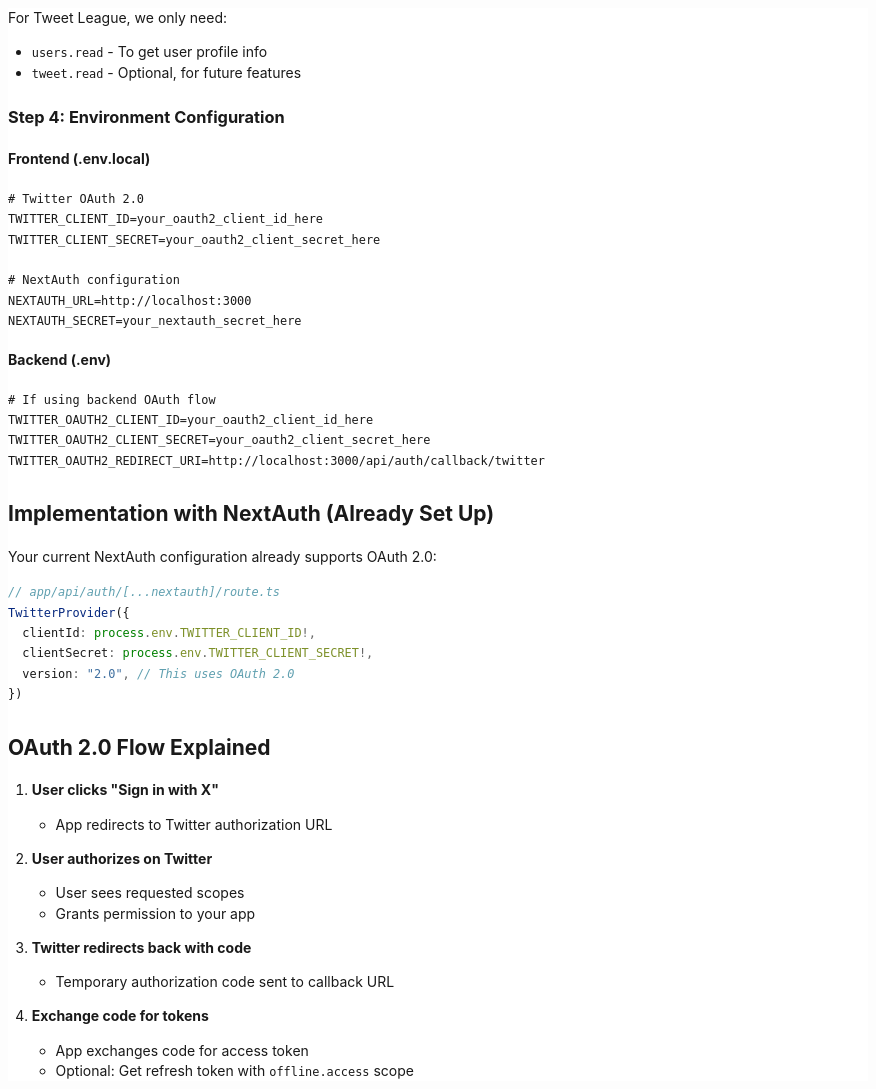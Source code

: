 For Tweet League, we only need:
- `users.read` - To get user profile info
- `tweet.read` - Optional, for future features

### Step 4: Environment Configuration

#### Frontend (.env.local)
```env
# Twitter OAuth 2.0
TWITTER_CLIENT_ID=your_oauth2_client_id_here
TWITTER_CLIENT_SECRET=your_oauth2_client_secret_here

# NextAuth configuration
NEXTAUTH_URL=http://localhost:3000
NEXTAUTH_SECRET=your_nextauth_secret_here
```

#### Backend (.env)
```env
# If using backend OAuth flow
TWITTER_OAUTH2_CLIENT_ID=your_oauth2_client_id_here
TWITTER_OAUTH2_CLIENT_SECRET=your_oauth2_client_secret_here
TWITTER_OAUTH2_REDIRECT_URI=http://localhost:3000/api/auth/callback/twitter
```

## Implementation with NextAuth (Already Set Up)

Your current NextAuth configuration already supports OAuth 2.0:

```typescript
// app/api/auth/[...nextauth]/route.ts
TwitterProvider({
  clientId: process.env.TWITTER_CLIENT_ID!,
  clientSecret: process.env.TWITTER_CLIENT_SECRET!,
  version: "2.0", // This uses OAuth 2.0
})
```

## OAuth 2.0 Flow Explained

1. **User clicks "Sign in with X"**
   - App redirects to Twitter authorization URL

2. **User authorizes on Twitter**
   - User sees requested scopes
   - Grants permission to your app

3. **Twitter redirects back with code**
   - Temporary authorization code sent to callback URL

4. **Exchange code for tokens**
   - App exchanges code for access token
   - Optional: Get refresh token with `offline.access` scope
